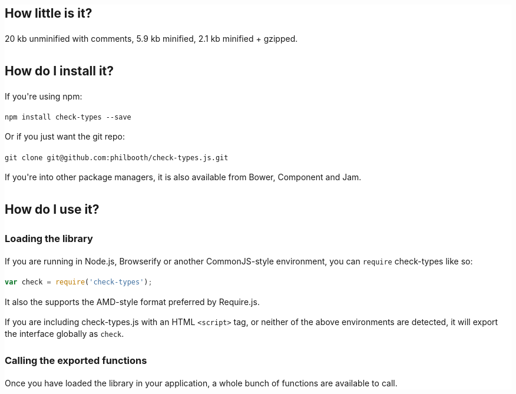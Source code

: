 ## How little is it?

20 kb unminified with comments, 5.9 kb minified, 2.1 kb minified + gzipped.

## How do I install it?

If you're using npm:

```
npm install check-types --save
```

Or if you just want the git repo:

```
git clone git@github.com:philbooth/check-types.js.git
```

If you're into
other package managers,
it is also available
from Bower, Component and Jam.

## How do I use it?

### Loading the library

If you are running in
Node.js,
Browserify
or another CommonJS-style
environment,
you can `require`
check-types like so:

```javascript
var check = require('check-types');
```

It also the supports
the AMD-style format
preferred by Require.js.

If you are
including check-types.js
with an HTML `<script>` tag,
or neither of the above environments
are detected,
it will export the interface globally as `check`.

### Calling the exported functions

Once you have loaded the library
in your application,
a whole bunch of functions are available
to call.
